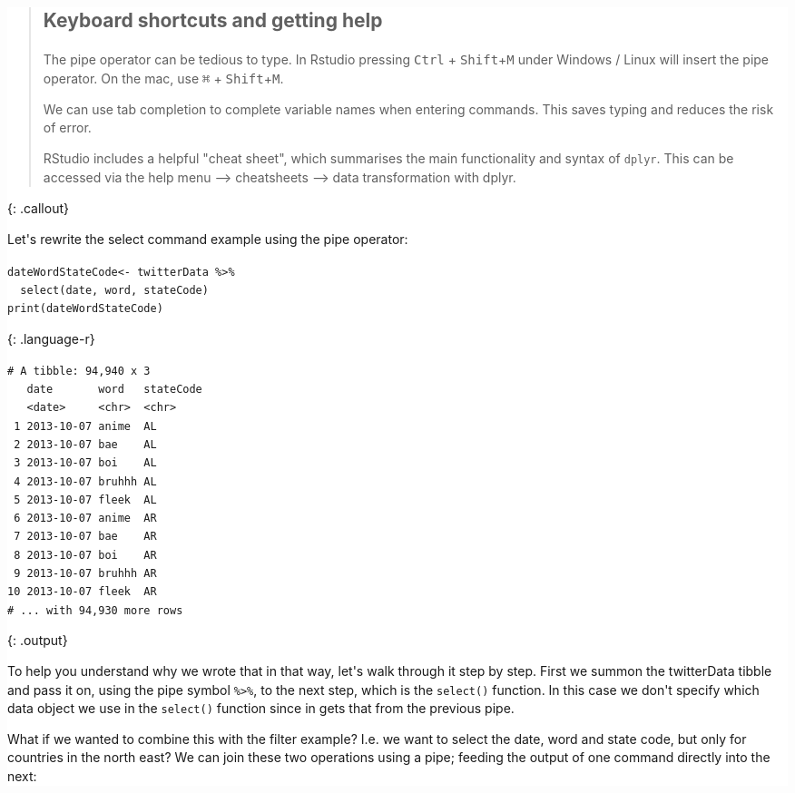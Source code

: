 
> ## Keyboard shortcuts and getting help
> 
> The pipe operator can be tedious to type.  In Rstudio pressing <kbd>Ctrl</kbd> + <kbd>Shift</kbd>+<kbd>M</kbd> under
> Windows / Linux will insert the pipe operator.  On the mac, use <kbd>&#8984;</kbd> + <kbd>Shift</kbd>+<kbd>M</kbd>.
>
> We can use tab completion to complete variable names when entering commands.
> This saves typing and reduces the risk of error.
> 
> RStudio includes a helpful "cheat sheet", which summarises the main functionality
> and syntax of `dplyr`.  This can be accessed via the
> help menu --> cheatsheets --> data transformation with dplyr. 
>
{: .callout}

Let's rewrite the select command example using the pipe operator:


~~~
dateWordStateCode<- twitterData %>% 
  select(date, word, stateCode)
print(dateWordStateCode)
~~~
{: .language-r}



~~~
# A tibble: 94,940 x 3
   date       word   stateCode
   <date>     <chr>  <chr>    
 1 2013-10-07 anime  AL       
 2 2013-10-07 bae    AL       
 3 2013-10-07 boi    AL       
 4 2013-10-07 bruhhh AL       
 5 2013-10-07 fleek  AL       
 6 2013-10-07 anime  AR       
 7 2013-10-07 bae    AR       
 8 2013-10-07 boi    AR       
 9 2013-10-07 bruhhh AR       
10 2013-10-07 fleek  AR       
# ... with 94,930 more rows
~~~
{: .output}

To help you understand why we wrote that in that way, let's walk through it step
by step. First we summon the twitterData tibble and pass it on, using the pipe
symbol `%>%`, to the next step, which is the `select()` function. In this case
we don't specify which data object we use in the `select()` function since in
gets that from the previous pipe. 

What if we wanted to combine this with the filter example? I.e. we want to select the date, word and state code, but only for countries in the north east?  We can join these two operations using a pipe; feeding the output of one command directly into the next:
